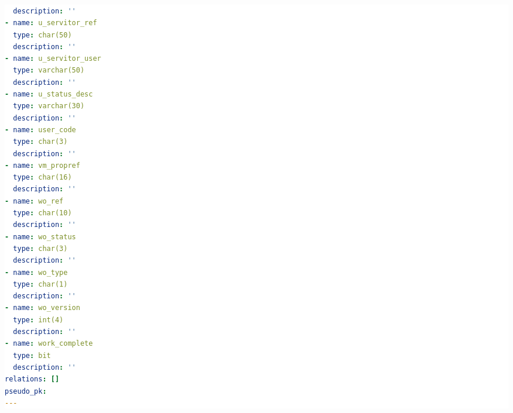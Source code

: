 ```yaml
  description: ''
- name: u_servitor_ref
  type: char(50)
  description: ''
- name: u_servitor_user
  type: varchar(50)
  description: ''
- name: u_status_desc
  type: varchar(30)
  description: ''
- name: user_code
  type: char(3)
  description: ''
- name: vm_propref
  type: char(16)
  description: ''
- name: wo_ref
  type: char(10)
  description: ''
- name: wo_status
  type: char(3)
  description: ''
- name: wo_type
  type: char(1)
  description: ''
- name: wo_version
  type: int(4)
  description: ''
- name: work_complete
  type: bit
  description: ''
relations: []
pseudo_pk: 
---
```


